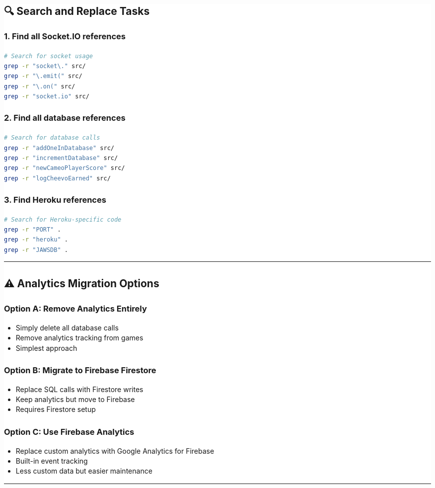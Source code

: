 
## 🔍 **Search and Replace Tasks**

### 1. Find all Socket.IO references

```bash
# Search for socket usage
grep -r "socket\." src/
grep -r "\.emit(" src/
grep -r "\.on(" src/
grep -r "socket.io" src/
```

### 2. Find all database references

```bash
# Search for database calls
grep -r "addOneInDatabase" src/
grep -r "incrementDatabase" src/
grep -r "newCameoPlayerScore" src/
grep -r "logCheevoEarned" src/
```

### 3. Find Heroku references

```bash
# Search for Heroku-specific code
grep -r "PORT" .
grep -r "heroku" .
grep -r "JAWSDB" .
```

---

## ⚠️ **Analytics Migration Options**

### Option A: Remove Analytics Entirely

- Simply delete all database calls
- Remove analytics tracking from games
- Simplest approach

### Option B: Migrate to Firebase Firestore

- Replace SQL calls with Firestore writes
- Keep analytics but move to Firebase
- Requires Firestore setup

### Option C: Use Firebase Analytics

- Replace custom analytics with Google Analytics for Firebase
- Built-in event tracking
- Less custom data but easier maintenance

---
